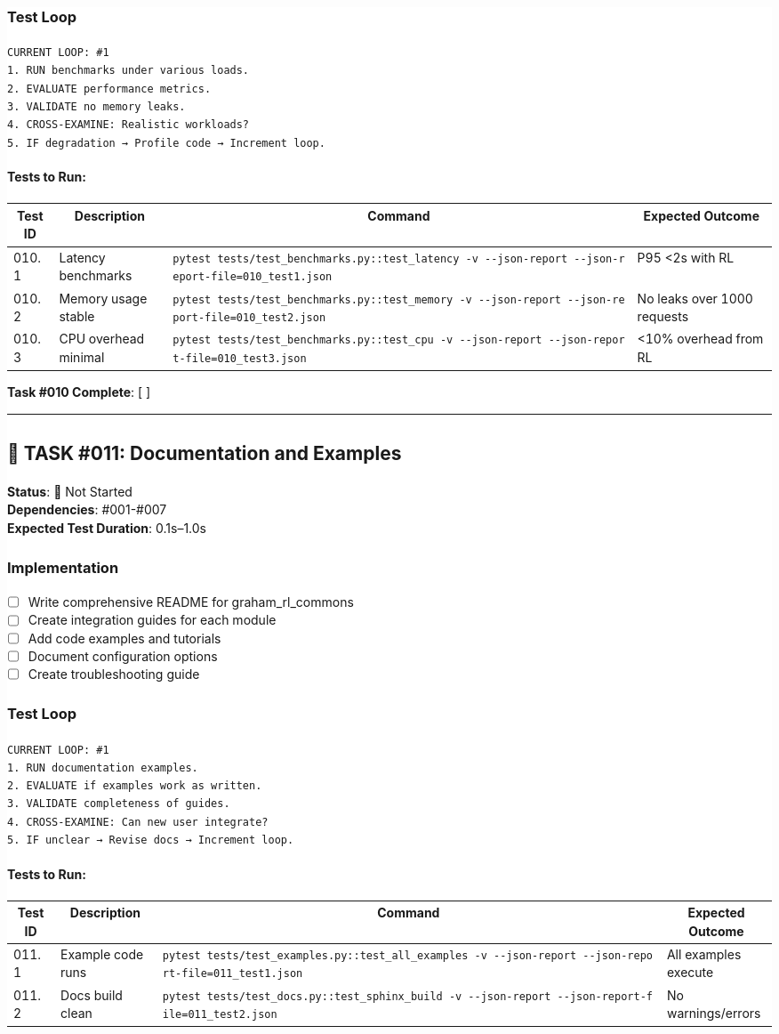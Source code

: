 ### Test Loop
```
CURRENT LOOP: #1
1. RUN benchmarks under various loads.
2. EVALUATE performance metrics.
3. VALIDATE no memory leaks.
4. CROSS-EXAMINE: Realistic workloads?
5. IF degradation → Profile code → Increment loop.
```

#### Tests to Run:
| Test ID | Description | Command | Expected Outcome |
|---------|-------------|---------|------------------|
| 010.1 | Latency benchmarks | `pytest tests/test_benchmarks.py::test_latency -v --json-report --json-report-file=010_test1.json` | P95 <2s with RL |
| 010.2 | Memory usage stable | `pytest tests/test_benchmarks.py::test_memory -v --json-report --json-report-file=010_test2.json` | No leaks over 1000 requests |
| 010.3 | CPU overhead minimal | `pytest tests/test_benchmarks.py::test_cpu -v --json-report --json-report-file=010_test3.json` | <10% overhead from RL |

**Task #010 Complete**: [ ]

---

## 🎯 TASK #011: Documentation and Examples

**Status**: 🔄 Not Started  
**Dependencies**: #001-#007  
**Expected Test Duration**: 0.1s–1.0s

### Implementation
- [ ] Write comprehensive README for graham_rl_commons
- [ ] Create integration guides for each module
- [ ] Add code examples and tutorials
- [ ] Document configuration options
- [ ] Create troubleshooting guide

### Test Loop
```
CURRENT LOOP: #1
1. RUN documentation examples.
2. EVALUATE if examples work as written.
3. VALIDATE completeness of guides.
4. CROSS-EXAMINE: Can new user integrate?
5. IF unclear → Revise docs → Increment loop.
```

#### Tests to Run:
| Test ID | Description | Command | Expected Outcome |
|---------|-------------|---------|------------------|
| 011.1 | Example code runs | `pytest tests/test_examples.py::test_all_examples -v --json-report --json-report-file=011_test1.json` | All examples execute |
| 011.2 | Docs build clean | `pytest tests/test_docs.py::test_sphinx_build -v --json-report --json-report-file=011_test2.json` | No warnings/errors |
